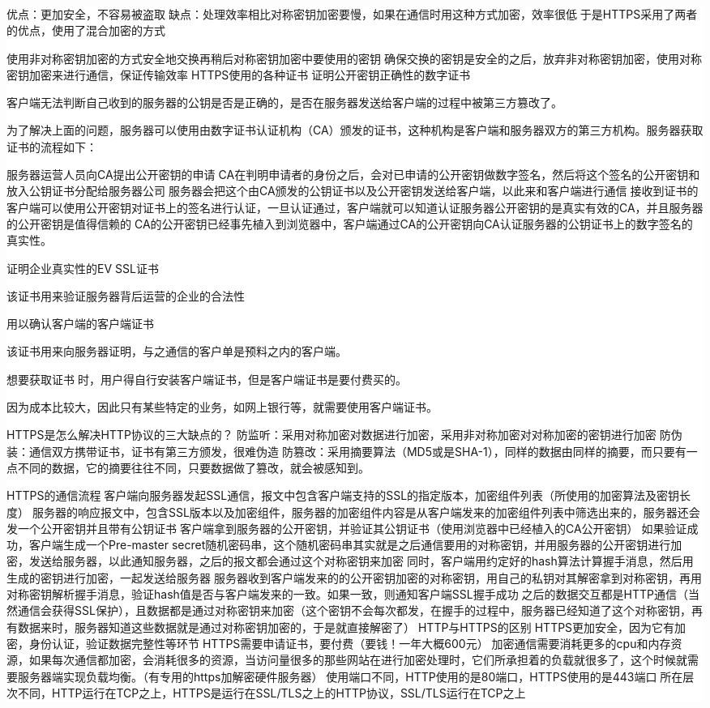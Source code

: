 优点：更加安全，不容易被盗取
缺点：处理效率相比对称密钥加密要慢，如果在通信时用这种方式加密，效率很低
于是HTTPS采用了两者的优点，使用了混合加密的方式

使用非对称密钥加密的方式安全地交换再稍后对称密钥加密中要使用的密钥
确保交换的密钥是安全的之后，放弃非对称密钥加密，使用对称密钥加密来进行通信，保证传输效率
HTTPS使用的各种证书
证明公开密钥正确性的数字证书

客户端无法判断自己收到的服务器的公钥是否是正确的，是否在服务器发送给客户端的过程中被第三方篡改了。

为了解决上面的问题，服务器可以使用由数字证书认证机构（CA）颁发的证书，这种机构是客户端和服务器双方的第三方机构。服务器获取证书的流程如下：

服务器运营人员向CA提出公开密钥的申请
CA在判明申请者的身份之后，会对已申请的公开密钥做数字签名，然后将这个签名的公开密钥和放入公钥证书分配给服务器公司
服务器会把这个由CA颁发的公钥证书以及公开密钥发送给客户端，以此来和客户端进行通信
接收到证书的客户端可以使用公开密钥对证书上的签名进行认证，一旦认证通过，客户端就可以知道认证服务器公开密钥的是真实有效的CA，并且服务器的公开密钥是值得信赖的
CA的公开密钥已经事先植入到浏览器中，客户端通过CA的公开密钥向CA认证服务器的公钥证书上的数字签名的真实性。

 

证明企业真实性的EV SSL证书

该证书用来验证服务器背后运营的企业的合法性

 

用以确认客户端的客户端证书

该证书用来向服务器证明，与之通信的客户单是预料之内的客户端。

想要获取证书 时，用户得自行安装客户端证书，但是客户端证书是要付费买的。

因为成本比较大，因此只有某些特定的业务，如网上银行等，就需要使用客户端证书。

 

HTTPS是怎么解决HTTP协议的三大缺点的？
防监听：采用对称加密对数据进行加密，采用非对称加密对对称加密的密钥进行加密
防伪装：通信双方携带证书，证书有第三方颁发，很难伪造
防篡改：采用摘要算法（MD5或是SHA-1），同样的数据由同样的摘要，而只要有一点不同的数据，它的摘要往往不同，只要数据做了篡改，就会被感知到。

HTTPS的通信流程
客户端向服务器发起SSL通信，报文中包含客户端支持的SSL的指定版本，加密组件列表（所使用的加密算法及密钥长度）
服务器的响应报文中，包含SSL版本以及加密组件，服务器的加密组件内容是从客户端发来的加密组件列表中筛选出来的，服务器还会发一个公开密钥并且带有公钥证书
客户端拿到服务器的公开密钥，并验证其公钥证书（使用浏览器中已经植入的CA公开密钥）
如果验证成功，客户端生成一个Pre-master secret随机密码串，这个随机密码串其实就是之后通信要用的对称密钥，并用服务器的公开密钥进行加密，发送给服务器，以此通知服务器，之后的报文都会通过这个对称密钥来加密
同时，客户端用约定好的hash算法计算握手消息，然后用生成的密钥进行加密，一起发送给服务器
服务器收到客户端发来的的公开密钥加密的对称密钥，用自己的私钥对其解密拿到对称密钥，再用对称密钥解析握手消息，验证hash值是否与客户端发来的一致。如果一致，则通知客户端SSL握手成功
之后的数据交互都是HTTP通信（当然通信会获得SSL保护），且数据都是通过对称密钥来加密（这个密钥不会每次都发，在握手的过程中，服务器已经知道了这个对称密钥，再有数据来时，服务器知道这些数据就是通过对称密钥加密的，于是就直接解密了）
HTTP与HTTPS的区别
HTTPS更加安全，因为它有加密，身份认证，验证数据完整性等环节
HTTPS需要申请证书，要付费（要钱！一年大概600元）
加密通信需要消耗更多的cpu和内存资源，如果每次通信都加密，会消耗很多的资源，当访问量很多的那些网站在进行加密处理时，它们所承担着的负载就很多了，这个时候就需要服务器端实现负载均衡。（有专用的https加解密硬件服务器）
使用端口不同，HTTP使用的是80端口，HTTPS使用的是443端口
所在层次不同，HTTP运行在TCP之上，HTTPS是运行在SSL/TLS之上的HTTP协议，SSL/TLS运行在TCP之上
